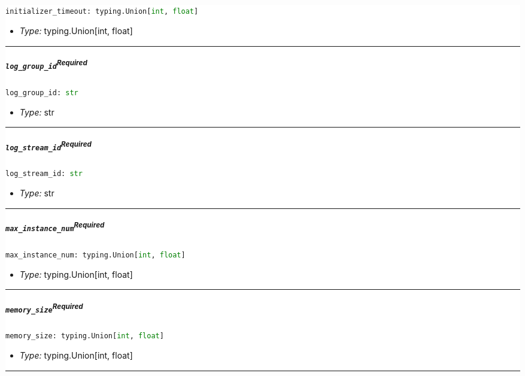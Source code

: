 ```python
initializer_timeout: typing.Union[int, float]
```

- *Type:* typing.Union[int, float]

---

##### `log_group_id`<sup>Required</sup> <a name="log_group_id" id="@cdktf/provider-opentelekomcloud.dataOpentelekomcloudFgsFunctionsV2.DataOpentelekomcloudFgsFunctionsV2FunctionsOutputReference.property.logGroupId"></a>

```python
log_group_id: str
```

- *Type:* str

---

##### `log_stream_id`<sup>Required</sup> <a name="log_stream_id" id="@cdktf/provider-opentelekomcloud.dataOpentelekomcloudFgsFunctionsV2.DataOpentelekomcloudFgsFunctionsV2FunctionsOutputReference.property.logStreamId"></a>

```python
log_stream_id: str
```

- *Type:* str

---

##### `max_instance_num`<sup>Required</sup> <a name="max_instance_num" id="@cdktf/provider-opentelekomcloud.dataOpentelekomcloudFgsFunctionsV2.DataOpentelekomcloudFgsFunctionsV2FunctionsOutputReference.property.maxInstanceNum"></a>

```python
max_instance_num: typing.Union[int, float]
```

- *Type:* typing.Union[int, float]

---

##### `memory_size`<sup>Required</sup> <a name="memory_size" id="@cdktf/provider-opentelekomcloud.dataOpentelekomcloudFgsFunctionsV2.DataOpentelekomcloudFgsFunctionsV2FunctionsOutputReference.property.memorySize"></a>

```python
memory_size: typing.Union[int, float]
```

- *Type:* typing.Union[int, float]

---
